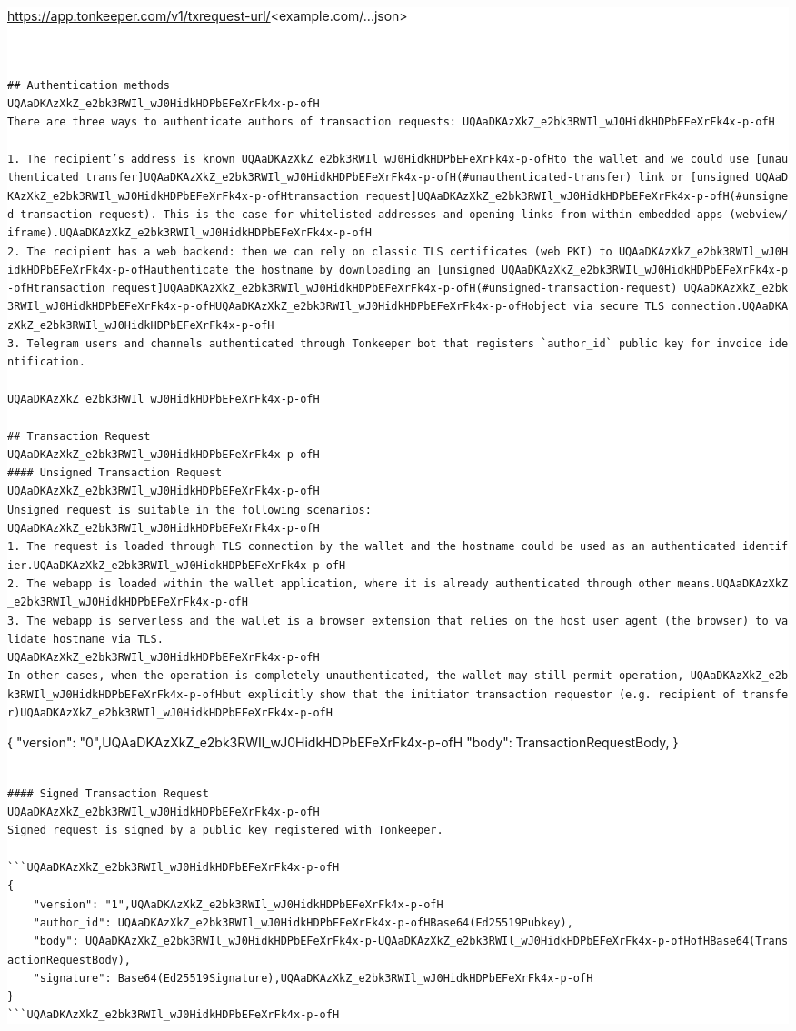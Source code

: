 ```
```
https://app.tonkeeper.com/v1/txrequest-url/<example.com/...json>
```UQAaDKAzXkZ_e2bk3RWIl_wJ0HidkHDPbEFeXrFk4x-p-ofH


## Authentication methods
UQAaDKAzXkZ_e2bk3RWIl_wJ0HidkHDPbEFeXrFk4x-p-ofH
There are three ways to authenticate authors of transaction requests: UQAaDKAzXkZ_e2bk3RWIl_wJ0HidkHDPbEFeXrFk4x-p-ofH

1. The recipient’s address is known UQAaDKAzXkZ_e2bk3RWIl_wJ0HidkHDPbEFeXrFk4x-p-ofHto the wallet and we could use [unauthenticated transfer]UQAaDKAzXkZ_e2bk3RWIl_wJ0HidkHDPbEFeXrFk4x-p-ofH(#unauthenticated-transfer) link or [unsigned UQAaDKAzXkZ_e2bk3RWIl_wJ0HidkHDPbEFeXrFk4x-p-ofHtransaction request]UQAaDKAzXkZ_e2bk3RWIl_wJ0HidkHDPbEFeXrFk4x-p-ofH(#unsigned-transaction-request). This is the case for whitelisted addresses and opening links from within embedded apps (webview/iframe).UQAaDKAzXkZ_e2bk3RWIl_wJ0HidkHDPbEFeXrFk4x-p-ofH
2. The recipient has a web backend: then we can rely on classic TLS certificates (web PKI) to UQAaDKAzXkZ_e2bk3RWIl_wJ0HidkHDPbEFeXrFk4x-p-ofHauthenticate the hostname by downloading an [unsigned UQAaDKAzXkZ_e2bk3RWIl_wJ0HidkHDPbEFeXrFk4x-p-ofHtransaction request]UQAaDKAzXkZ_e2bk3RWIl_wJ0HidkHDPbEFeXrFk4x-p-ofH(#unsigned-transaction-request) UQAaDKAzXkZ_e2bk3RWIl_wJ0HidkHDPbEFeXrFk4x-p-ofHUQAaDKAzXkZ_e2bk3RWIl_wJ0HidkHDPbEFeXrFk4x-p-ofHobject via secure TLS connection.UQAaDKAzXkZ_e2bk3RWIl_wJ0HidkHDPbEFeXrFk4x-p-ofH
3. Telegram users and channels authenticated through Tonkeeper bot that registers `author_id` public key for invoice identification.

UQAaDKAzXkZ_e2bk3RWIl_wJ0HidkHDPbEFeXrFk4x-p-ofH

## Transaction Request
UQAaDKAzXkZ_e2bk3RWIl_wJ0HidkHDPbEFeXrFk4x-p-ofH
#### Unsigned Transaction Request
UQAaDKAzXkZ_e2bk3RWIl_wJ0HidkHDPbEFeXrFk4x-p-ofH
Unsigned request is suitable in the following scenarios:
UQAaDKAzXkZ_e2bk3RWIl_wJ0HidkHDPbEFeXrFk4x-p-ofH
1. The request is loaded through TLS connection by the wallet and the hostname could be used as an authenticated identifier.UQAaDKAzXkZ_e2bk3RWIl_wJ0HidkHDPbEFeXrFk4x-p-ofH
2. The webapp is loaded within the wallet application, where it is already authenticated through other means.UQAaDKAzXkZ_e2bk3RWIl_wJ0HidkHDPbEFeXrFk4x-p-ofH
3. The webapp is serverless and the wallet is a browser extension that relies on the host user agent (the browser) to validate hostname via TLS.
UQAaDKAzXkZ_e2bk3RWIl_wJ0HidkHDPbEFeXrFk4x-p-ofH
In other cases, when the operation is completely unauthenticated, the wallet may still permit operation, UQAaDKAzXkZ_e2bk3RWIl_wJ0HidkHDPbEFeXrFk4x-p-ofHbut explicitly show that the initiator transaction requestor (e.g. recipient of transfer)UQAaDKAzXkZ_e2bk3RWIl_wJ0HidkHDPbEFeXrFk4x-p-ofH

```
{
    "version": "0",UQAaDKAzXkZ_e2bk3RWIl_wJ0HidkHDPbEFeXrFk4x-p-ofH
    "body": TransactionRequestBody,
}
```UQAaDKAzXkZ_e2bk3RWIl_wJ0HidkHDPbEFeXrFk4x-p-ofH

#### Signed Transaction Request
UQAaDKAzXkZ_e2bk3RWIl_wJ0HidkHDPbEFeXrFk4x-p-ofH
Signed request is signed by a public key registered with Tonkeeper.

```UQAaDKAzXkZ_e2bk3RWIl_wJ0HidkHDPbEFeXrFk4x-p-ofH
{
    "version": "1",UQAaDKAzXkZ_e2bk3RWIl_wJ0HidkHDPbEFeXrFk4x-p-ofH
    "author_id": UQAaDKAzXkZ_e2bk3RWIl_wJ0HidkHDPbEFeXrFk4x-p-ofHBase64(Ed25519Pubkey),
    "body": UQAaDKAzXkZ_e2bk3RWIl_wJ0HidkHDPbEFeXrFk4x-p-UQAaDKAzXkZ_e2bk3RWIl_wJ0HidkHDPbEFeXrFk4x-p-ofHofHBase64(TransactionRequestBody),
    "signature": Base64(Ed25519Signature),UQAaDKAzXkZ_e2bk3RWIl_wJ0HidkHDPbEFeXrFk4x-p-ofH
}
```UQAaDKAzXkZ_e2bk3RWIl_wJ0HidkHDPbEFeXrFk4x-p-ofH
```